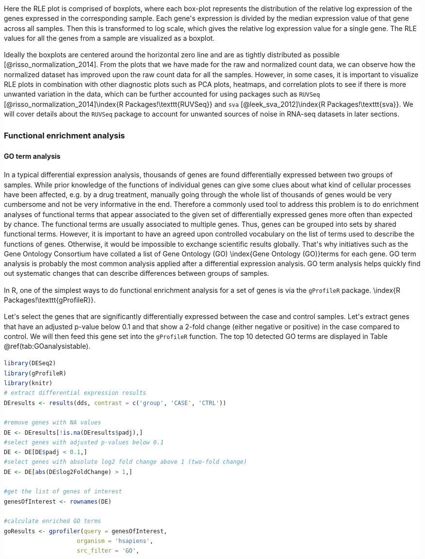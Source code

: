Here the RLE plot is comprised of boxplots, where each box-plot represents the distribution of the relative log expression of the genes expressed in the corresponding sample. Each gene's expression is divided by the median expression value of that gene across all samples. Then this is transformed to log scale, which gives the relative log expression value for a single gene. The RLE values for all the genes from a sample are visualized as a boxplot. 

Ideally the boxplots are centered around the horizontal zero line and are as tightly distributed as possible [@risso_normalization_2014]. From the plots that we have made for the raw and normalized count data, we can observe how the normalized dataset has improved upon the raw count data for all the samples. However, in some cases, it is important to visualize RLE plots in combination with other diagnostic plots such as PCA plots, heatmaps, and correlation plots to see if there is more unwanted variation in the data, which can be further accounted for using packages such as `RUVSeq` [@risso_normalization_2014]\index{R Packages!\texttt{RUVSeq}}  and `sva` [@leek_sva_2012]\index{R Packages!\texttt{sva}}. We will cover details about the `RUVSeq` package to account for unwanted sources of noise in RNA-seq datasets in later sections. 

### Functional enrichment analysis

#### GO term analysis 

In a typical differential expression analysis, thousands of genes are found differentially expressed between two groups of samples. While prior knowledge of the functions of individual genes can give some clues about what kind of cellular processes have been affected, e.g. by a drug treatment, manually going through the whole list of thousands of genes would be very cumbersome and not be very informative in the end. Therefore a commonly used tool to address this problem is to do enrichment analyses of functional terms that appear associated to the given set of differentially expressed genes more often than expected by chance. The functional terms are usually associated to multiple genes. Thus, genes can be grouped into sets by shared functional terms. However, it is important to have an agreed upon controlled vocabulary on the list of terms used to describe the functions of genes. Otherwise, it would be impossible to exchange scientific results globally. That's why initiatives such as the Gene Ontology Consortium have collated a list of Gene Ontology (GO) \index{Gene Ontology (GO)}terms for each gene. GO term analysis is probably the most common analysis applied after a differential expression analysis. GO term analysis helps quickly find out systematic changes that can describe differences between groups of samples. 

In R, one of the simplest ways to do functional enrichment analysis for a set of genes is via the `gProfileR` package. \index{R Packages!\texttt{gProfileR}}.

Let's select the genes that are significantly differentially expressed between the case and control samples. 
Let's extract genes that have an adjusted p-value below 0.1 and that show a 2-fold change (either negative or positive) in the case compared to control. We will then feed this gene set into the `gProfileR` function. The top 10 detected GO terms are displayed in Table \@ref(tab:GOanalysistable).


```r
library(DESeq2)
library(gProfileR)
library(knitr)
# extract differential expression results
DEresults <- results(dds, contrast = c('group', 'CASE', 'CTRL'))

#remove genes with NA values 
DE <- DEresults[!is.na(DEresults$padj),]
#select genes with adjusted p-values below 0.1
DE <- DE[DE$padj < 0.1,]
#select genes with absolute log2 fold change above 1 (two-fold change)
DE <- DE[abs(DE$log2FoldChange) > 1,]

#get the list of genes of interest
genesOfInterest <- rownames(DE)

#calculate enriched GO terms
goResults <- gprofiler(query = genesOfInterest, 
                     organism = 'hsapiens', 
                     src_filter = 'GO', 
```